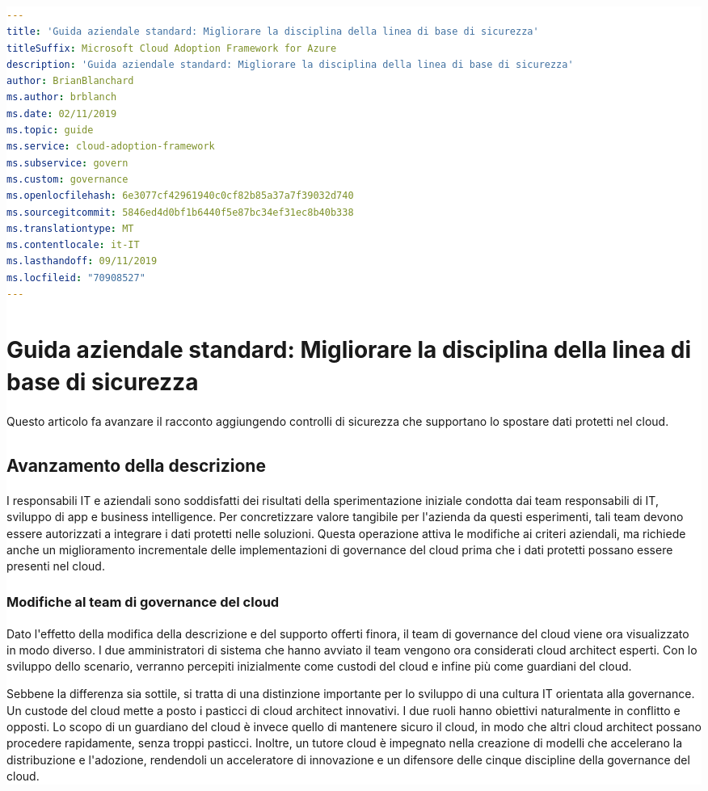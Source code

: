 ```yaml
---
title: 'Guida aziendale standard: Migliorare la disciplina della linea di base di sicurezza'
titleSuffix: Microsoft Cloud Adoption Framework for Azure
description: 'Guida aziendale standard: Migliorare la disciplina della linea di base di sicurezza'
author: BrianBlanchard
ms.author: brblanch
ms.date: 02/11/2019
ms.topic: guide
ms.service: cloud-adoption-framework
ms.subservice: govern
ms.custom: governance
ms.openlocfilehash: 6e3077cf42961940c0cf82b85a37a7f39032d740
ms.sourcegitcommit: 5846ed4d0bf1b6440f5e87bc34ef31ec8b40b338
ms.translationtype: MT
ms.contentlocale: it-IT
ms.lasthandoff: 09/11/2019
ms.locfileid: "70908527"
---
```

# <a name="standard-enterprise-guide-improve-the-security-baseline-discipline"></a>Guida aziendale standard: Migliorare la disciplina della linea di base di sicurezza

Questo articolo fa avanzare il racconto aggiungendo controlli di sicurezza che supportano lo spostare dati protetti nel cloud.

## <a name="advancing-the-narrative"></a>Avanzamento della descrizione

I responsabili IT e aziendali sono soddisfatti dei risultati della sperimentazione iniziale condotta dai team responsabili di IT, sviluppo di app e business intelligence. Per concretizzare valore tangibile per l'azienda da questi esperimenti, tali team devono essere autorizzati a integrare i dati protetti nelle soluzioni. Questa operazione attiva le modifiche ai criteri aziendali, ma richiede anche un miglioramento incrementale delle implementazioni di governance del cloud prima che i dati protetti possano essere presenti nel cloud.

### <a name="changes-to-the-cloud-governance-team"></a>Modifiche al team di governance del cloud

Dato l'effetto della modifica della descrizione e del supporto offerti finora, il team di governance del cloud viene ora visualizzato in modo diverso. I due amministratori di sistema che hanno avviato il team vengono ora considerati cloud architect esperti. Con lo sviluppo dello scenario, verranno percepiti inizialmente come custodi del cloud e infine più come guardiani del cloud.

Sebbene la differenza sia sottile, si tratta di una distinzione importante per lo sviluppo di una cultura IT orientata alla governance. Un custode del cloud mette a posto i pasticci di cloud architect innovativi. I due ruoli hanno obiettivi naturalmente in conflitto e opposti. Lo scopo di un guardiano del cloud è invece quello di mantenere sicuro il cloud, in modo che altri cloud architect possano procedere rapidamente, senza troppi pasticci. Inoltre, un tutore cloud è impegnato nella creazione di modelli che accelerano la distribuzione e l'adozione, rendendoli un acceleratore di innovazione e un difensore delle cinque discipline della governance del cloud.
